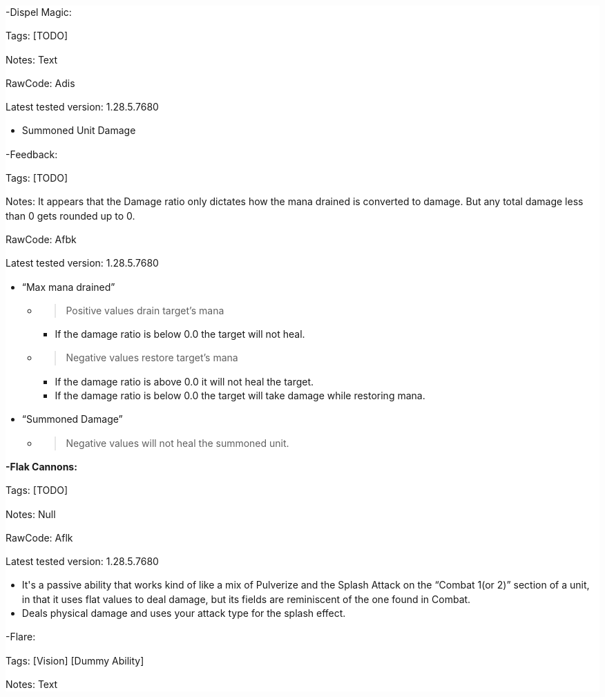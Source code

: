 <span id="anchor-11"></span>-Dispel Magic:

Tags: \[TODO\]

Notes: Text

RawCode: Adis

Latest tested version: 1.28.5.7680

  - Summoned Unit Damage

<span id="anchor-12"></span>-Feedback:

Tags: \[TODO\]

Notes: It appears that the Damage ratio only dictates how the mana
drained is converted to damage. But any total damage less than 0 gets
rounded up to 0.

RawCode: Afbk

Latest tested version: 1.28.5.7680

  - “Max mana drained”
    
      - > Positive values drain target’s mana
        
          - If the damage ratio is below 0.0 the target will not heal.
    
      - > Negative values restore target’s mana
        
          - If the damage ratio is above 0.0 it will not heal the
            target.
          - If the damage ratio is below 0.0 the target will take damage
            while restoring mana.

  - “Summoned Damage” 
    
      - > Negative values will not heal the summoned unit.

<span id="anchor-13"></span>**-Flak Cannons:**

Tags: \[TODO\]

Notes: Null

RawCode: Aflk

Latest tested version: 1.28.5.7680

  -  It's a passive ability that works kind of like a mix of Pulverize
    and the Splash Attack on the “Combat 1(or 2)” section of a unit, in
    that it uses flat values to deal damage, but its fields are
    reminiscent of the one found in Combat.
  - Deals physical damage and uses your attack type for the splash
    effect.

<span id="anchor-14"></span>-Flare:

Tags: \[Vision\] \[Dummy Ability\]

Notes: Text
